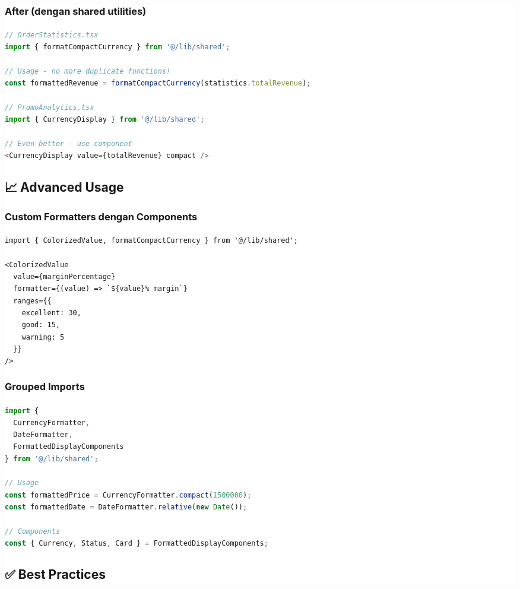 ### After (dengan shared utilities)

```typescript
// OrderStatistics.tsx
import { formatCompactCurrency } from '@/lib/shared';

// Usage - no more duplicate functions!
const formattedRevenue = formatCompactCurrency(statistics.totalRevenue);

// PromoAnalytics.tsx
import { CurrencyDisplay } from '@/lib/shared';

// Even better - use component
<CurrencyDisplay value={totalRevenue} compact />
```

## 📈 Advanced Usage

### Custom Formatters dengan Components

```tsx
import { ColorizedValue, formatCompactCurrency } from '@/lib/shared';

<ColorizedValue 
  value={marginPercentage}
  formatter={(value) => `${value}% margin`}
  ranges={{
    excellent: 30,
    good: 15,
    warning: 5
  }}
/>
```

### Grouped Imports

```typescript
import { 
  CurrencyFormatter, 
  DateFormatter,
  FormattedDisplayComponents 
} from '@/lib/shared';

// Usage
const formattedPrice = CurrencyFormatter.compact(1500000);
const formattedDate = DateFormatter.relative(new Date());

// Components
const { Currency, Status, Card } = FormattedDisplayComponents;
```

## ✅ Best Practices
